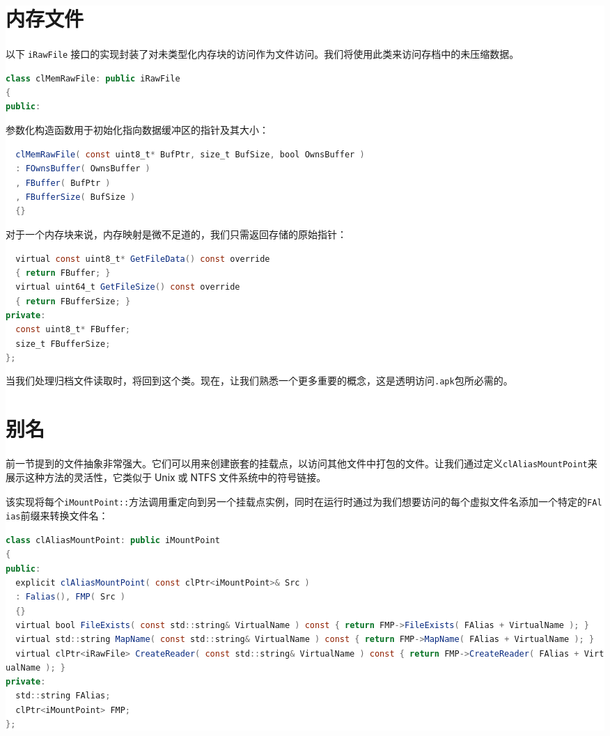 # 内存文件

以下 `iRawFile` 接口的实现封装了对未类型化内存块的访问作为文件访问。我们将使用此类来访问存档中的未压缩数据。

```java
class clMemRawFile: public iRawFile
{
public:
```

参数化构造函数用于初始化指向数据缓冲区的指针及其大小：

```java
  clMemRawFile( const uint8_t* BufPtr, size_t BufSize, bool OwnsBuffer )
  : FOwnsBuffer( OwnsBuffer )
  , FBuffer( BufPtr )
  , FBufferSize( BufSize )
  {}
```

对于一个内存块来说，内存映射是微不足道的，我们只需返回存储的原始指针：

```java
  virtual const uint8_t* GetFileData() const override
  { return FBuffer; }
  virtual uint64_t GetFileSize() const override
  { return FBufferSize; }
private:
  const uint8_t* FBuffer;
  size_t FBufferSize;
};
```

当我们处理归档文件读取时，将回到这个类。现在，让我们熟悉一个更多重要的概念，这是透明访问`.apk`包所必需的。

# 别名

前一节提到的文件抽象非常强大。它们可以用来创建嵌套的挂载点，以访问其他文件中打包的文件。让我们通过定义`clAliasMountPoint`来展示这种方法的灵活性，它类似于 Unix 或 NTFS 文件系统中的符号链接。

该实现将每个`iMountPoint::`方法调用重定向到另一个挂载点实例，同时在运行时通过为我们想要访问的每个虚拟文件名添加一个特定的`FAlias`前缀来转换文件名：

```java
class clAliasMountPoint: public iMountPoint
{
public:
  explicit clAliasMountPoint( const clPtr<iMountPoint>& Src )
  : Falias(), FMP( Src )
  {}
  virtual bool FileExists( const std::string& VirtualName ) const { return FMP->FileExists( FAlias + VirtualName ); }
  virtual std::string MapName( const std::string& VirtualName ) const { return FMP->MapName( FAlias + VirtualName ); }
  virtual clPtr<iRawFile> CreateReader( const std::string& VirtualName ) const { return FMP->CreateReader( FAlias + VirtualName ); }
private:
  std::string FAlias;
  clPtr<iMountPoint> FMP;
};
```
